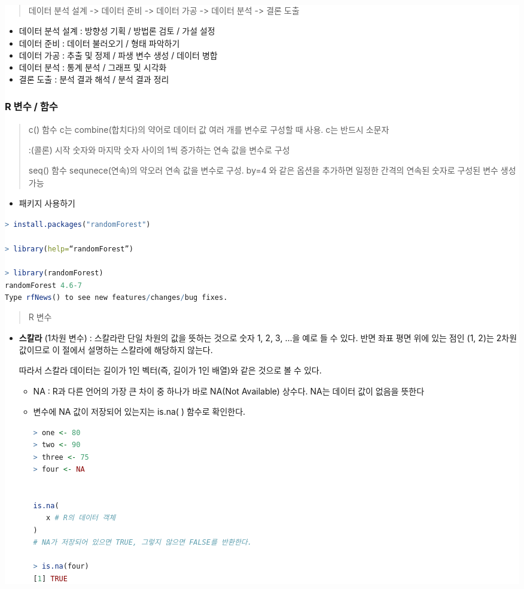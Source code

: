 > 데이터 분석 설계 -> 데이터 준비 -> 데이터 가공 -> 데이터 분석 -> 결론 도출

- 데이터 분석 설계 : 방향성 기획 / 방법론 검토 / 가설 설정
- 데이터 준비 : 데이터 불러오기 / 형태 파악하기
- 데이터 가공 : 추출 및 정제 / 파생 변수 생성 / 데이터 병합
- 데이터 분석 : 통계 분석 / 그래프 및 시각화
- 결론 도출 : 분석 결과 해석 / 분석 결과 정리 



### R 변수 / 함수

> c() 함수 c는 combine(합치다)의 약어로 데이터 값 여러 개를 변수로 구성할 때 사용. c는 반드시 소문자
>
> :(콜론) 시작 숫자와 마지막 숫자 사이의 1씩 증가하는 연속 값을 변수로 구성
>
> seq() 함수 sequnece(연속)의 약오러 연속 값을 변수로 구성. by=4 와 같은 옵션을 추가하면 일정한 간격의 연속된 숫자로 구성된 변수 생성 가능

* 패키지 사용하기

```R
> install.packages("randomForest")

> library(help=“randomForest”)

> library(randomForest)
randomForest 4.6-7
Type rfNews() to see new features/changes/bug fixes.
```



> R 변수 

- **스칼라** (1차원 변수) : 스칼라란 단일 차원의 값을 뜻하는 것으로 숫자 1, 2, 3, …을 예로 들 수 있다. 반면 좌표 평면 위에 있는 점인 (1, 2)는 2차원 값이므로 이 절에서 설명하는 스칼라에 해당하지 않는다.

   따라서 스칼라 데이터는 길이가 1인 벡터(즉, 길이가 1인 배열)와 같은 것으로 볼 수 있다.

  * NA :  R과 다른 언어의 가장 큰 차이 중 하나가 바로 NA(Not Available) 상수다. NA는 데이터 값이 없음을 뜻한다

  * 변수에 NA 값이 저장되어 있는지는 is.na( ) 함수로 확인한다.

    ```R
    > one <- 80
    > two <- 90
    > three <- 75
    > four <- NA
    
    
    is.na(
       x # R의 데이터 객체 
    )
    # NA가 저장되어 있으면 TRUE, 그렇지 않으면 FALSE를 반환한다.
    
    > is.na(four)
    [1] TRUE
    ```
